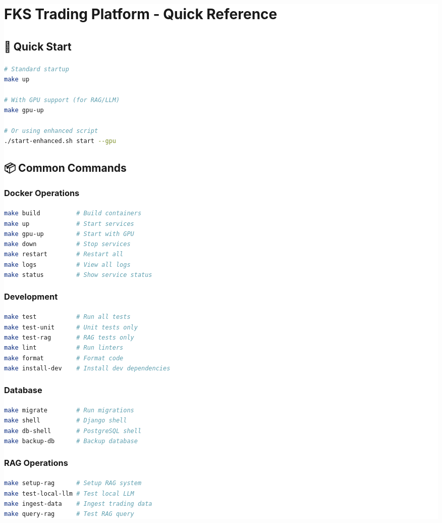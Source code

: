 # FKS Trading Platform - Quick Reference

## 🚀 Quick Start

```bash
# Standard startup
make up

# With GPU support (for RAG/LLM)
make gpu-up

# Or using enhanced script
./start-enhanced.sh start --gpu
```

## 📦 Common Commands

### Docker Operations
```bash
make build          # Build containers
make up             # Start services
make gpu-up         # Start with GPU
make down           # Stop services
make restart        # Restart all
make logs           # View all logs
make status         # Show service status
```

### Development
```bash
make test           # Run all tests
make test-unit      # Unit tests only
make test-rag       # RAG tests only
make lint           # Run linters
make format         # Format code
make install-dev    # Install dev dependencies
```

### Database
```bash
make migrate        # Run migrations
make shell          # Django shell
make db-shell       # PostgreSQL shell
make backup-db      # Backup database
```

### RAG Operations
```bash
make setup-rag      # Setup RAG system
make test-local-llm # Test local LLM
make ingest-data    # Ingest trading data
make query-rag      # Test RAG query
```
